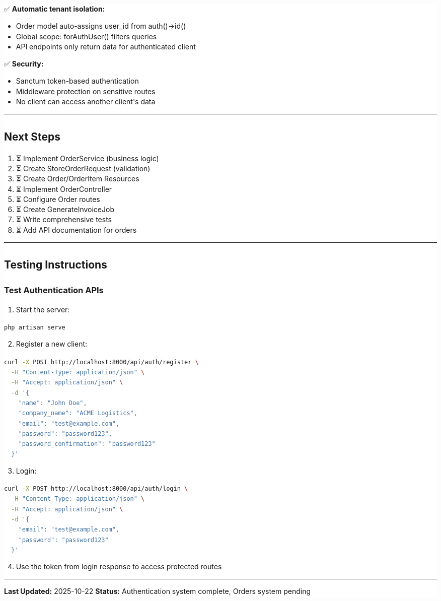 ✅ **Automatic tenant isolation:**
- Order model auto-assigns user_id from auth()->id()
- Global scope: forAuthUser() filters queries
- API endpoints only return data for authenticated client

✅ **Security:**
- Sanctum token-based authentication
- Middleware protection on sensitive routes
- No client can access another client's data

---

## Next Steps

1. ⏳ Implement OrderService (business logic)
2. ⏳ Create StoreOrderRequest (validation)
3. ⏳ Create Order/OrderItem Resources
4. ⏳ Implement OrderController
5. ⏳ Configure Order routes
6. ⏳ Create GenerateInvoiceJob
7. ⏳ Write comprehensive tests
8. ⏳ Add API documentation for orders

---

## Testing Instructions

### Test Authentication APIs

1. Start the server:
```bash
php artisan serve
```

2. Register a new client:
```bash
curl -X POST http://localhost:8000/api/auth/register \
  -H "Content-Type: application/json" \
  -H "Accept: application/json" \
  -d '{
    "name": "John Doe",
    "company_name": "ACME Logistics",
    "email": "test@example.com",
    "password": "password123",
    "password_confirmation": "password123"
  }'
```

3. Login:
```bash
curl -X POST http://localhost:8000/api/auth/login \
  -H "Content-Type: application/json" \
  -H "Accept: application/json" \
  -d '{
    "email": "test@example.com",
    "password": "password123"
  }'
```

4. Use the token from login response to access protected routes

---

**Last Updated:** 2025-10-22
**Status:** Authentication system complete, Orders system pending

